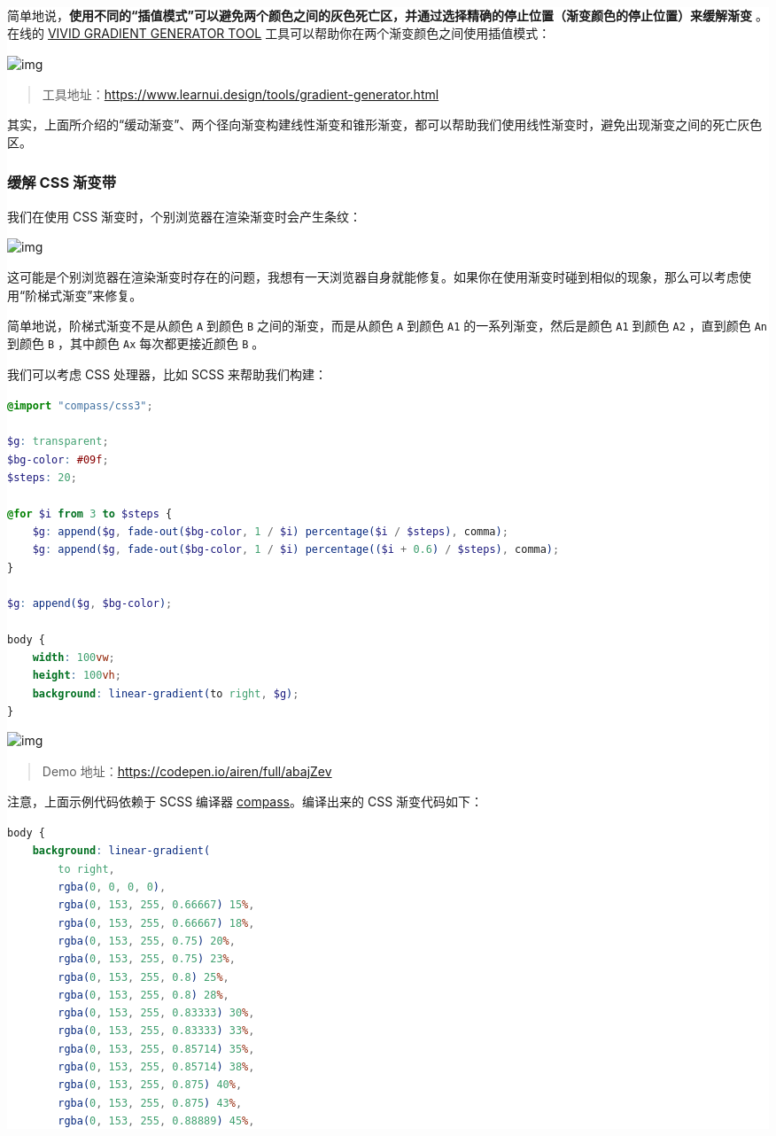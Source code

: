 
简单地说，**使用不同的“插值模式”可以避免两个颜色之间的灰色死亡区，并通过选择精确的停止位置（渐变颜色的停止位置）来缓解渐变** 。在线的 [VIVID GRADIENT GENERATOR TOOL](https://www.learnui.design/tools/gradient-generator.html) 工具可以帮助你在两个渐变颜色之间使用插值模式：

![img](https://p3-juejin.byteimg.com/tos-cn-i-k3u1fbpfcp/9aaffdbb8bce4cdbafe0faa32972e2d4~tplv-k3u1fbpfcp-zoom-1.image)

> 工具地址：https://www.learnui.design/tools/gradient-generator.html

其实，上面所介绍的“缓动渐变”、两个径向渐变构建线性渐变和锥形渐变，都可以帮助我们使用线性渐变时，避免出现渐变之间的死亡灰色区。

### 缓解 CSS 渐变带

我们在使用 CSS 渐变时，个别浏览器在渲染渐变时会产生条纹：

![img](https://p3-juejin.byteimg.com/tos-cn-i-k3u1fbpfcp/e4d602c0cd114e3e961a21974791efc6~tplv-k3u1fbpfcp-zoom-1.image)

这可能是个别浏览器在渲染渐变时存在的问题，我想有一天浏览器自身就能修复。如果你在使用渐变时碰到相似的现象，那么可以考虑使用“阶梯式渐变”来修复。

简单地说，阶梯式渐变不是从颜色 `A` 到颜色 `B` 之间的渐变，而是从颜色 `A` 到颜色 `A1` 的一系列渐变，然后是颜色 `A1` 到颜色 `A2` ，直到颜色 `An` 到颜色 `B` ，其中颜色 `Ax` 每次都更接近颜色 `B` 。

我们可以考虑 CSS 处理器，比如 SCSS 来帮助我们构建：

```SCSS
@import "compass/css3";

$g: transparent;
$bg-color: #09f;
$steps: 20;

@for $i from 3 to $steps {
    $g: append($g, fade-out($bg-color, 1 / $i) percentage($i / $steps), comma);
    $g: append($g, fade-out($bg-color, 1 / $i) percentage(($i + 0.6) / $steps), comma);
}

$g: append($g, $bg-color);

body {
    width: 100vw;
    height: 100vh;
    background: linear-gradient(to right, $g);
}
```

![img](https://p3-juejin.byteimg.com/tos-cn-i-k3u1fbpfcp/083b315ac8d74a30ad7b3f8a79ceebea~tplv-k3u1fbpfcp-zoom-1.image)

> Demo 地址：https://codepen.io/airen/full/abajZev

注意，上面示例代码依赖于 SCSS 编译器 [compass](https://compass.kkbox.com/)。编译出来的 CSS 渐变代码如下：

```CSS
body {
    background: linear-gradient(
        to right, 
        rgba(0, 0, 0, 0), 
        rgba(0, 153, 255, 0.66667) 15%, 
        rgba(0, 153, 255, 0.66667) 18%, 
        rgba(0, 153, 255, 0.75) 20%, 
        rgba(0, 153, 255, 0.75) 23%, 
        rgba(0, 153, 255, 0.8) 25%, 
        rgba(0, 153, 255, 0.8) 28%, 
        rgba(0, 153, 255, 0.83333) 30%, 
        rgba(0, 153, 255, 0.83333) 33%, 
        rgba(0, 153, 255, 0.85714) 35%, 
        rgba(0, 153, 255, 0.85714) 38%, 
        rgba(0, 153, 255, 0.875) 40%, 
        rgba(0, 153, 255, 0.875) 43%, 
        rgba(0, 153, 255, 0.88889) 45%, 
```